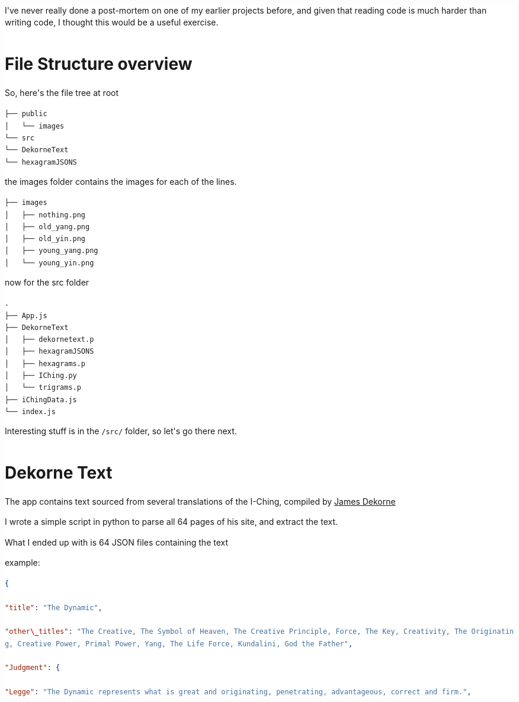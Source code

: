 I've never really done a post-mortem on one of my earlier projects before, and given that reading code is much harder than writing code, I thought this would be a useful exercise.

# File Structure overview

So, here's the file tree at root

```
├── public
│   └── images
└── src
└── DekorneText
└── hexagramJSONS
```

the images folder contains the images for each of the lines.

```
├── images
│   ├── nothing.png
│   ├── old_yang.png
│   ├── old_yin.png
│   ├── young_yang.png
│   └── young_yin.png
```

now for the src folder

```
.
├── App.js
├── DekorneText
│   ├── dekornetext.p
│   ├── hexagramJSONS
│   ├── hexagrams.p
│   ├── IChing.py
│   └── trigrams.p
├── iChingData.js
└── index.js
```

Interesting stuff is in the `/src/` folder, so let's go there next.

# Dekorne Text

The app contains text sourced from several translations of the I-Ching, compiled by [James Dekorne](http://www.jamesdekorne.com/GBCh/GBCh.htm)

I wrote a simple script in python to parse all 64 pages of his site, and extract the text.

What I ended up with is 64 JSON files containing the text

example:

```json
{

"title": "The Dynamic",

"other\_titles": "The Creative, The Symbol of Heaven, The Creative Principle, Force, The Key, Creativity, The Originating, Creative Power, Primal Power, Yang, The Life Force, Kundalini, God the Father",

"Judgment": {

"Legge": "The Dynamic represents what is great and originating, penetrating, advantageous, correct and firm.",

```
